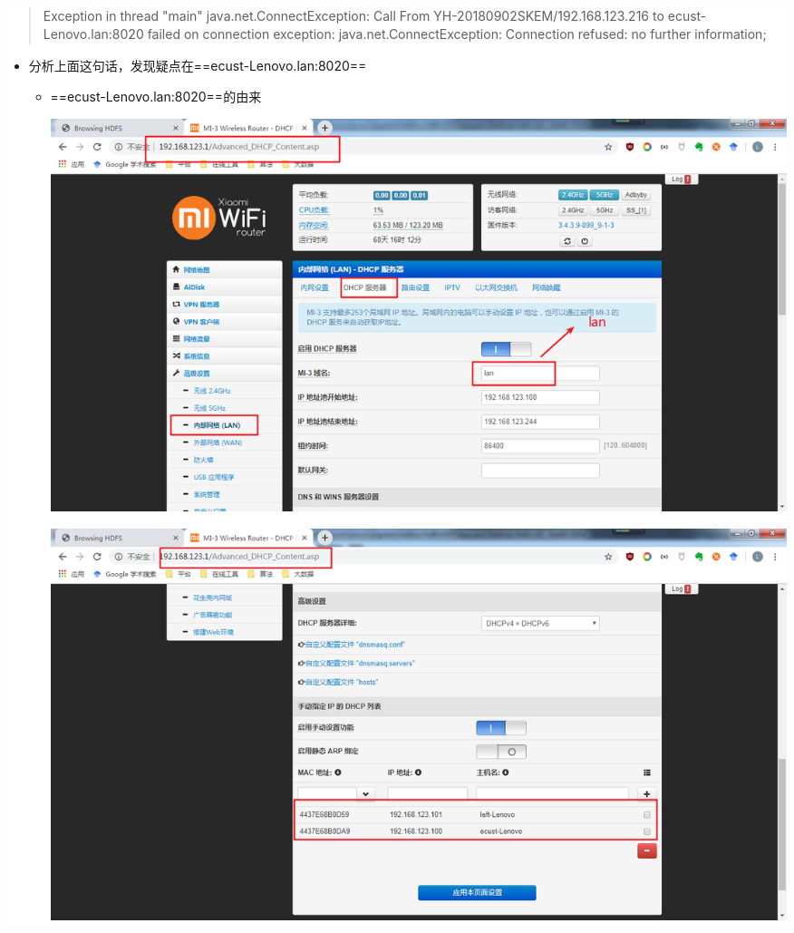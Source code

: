 > Exception in thread "main" java.net.ConnectException: Call From YH-20180902SKEM/192.168.123.216 to ecust-Lenovo.lan:8020 failed on connection exception: java.net.ConnectException: Connection refused: no further information;

+ 分析上面这句话，发现疑点在==ecust-Lenovo.lan:8020==

  + ==ecust-Lenovo.lan:8020==的由来

    ![1559805390089](picture/1559805390089.png)

    ![1559805421927](picture/1559805421927.png)
